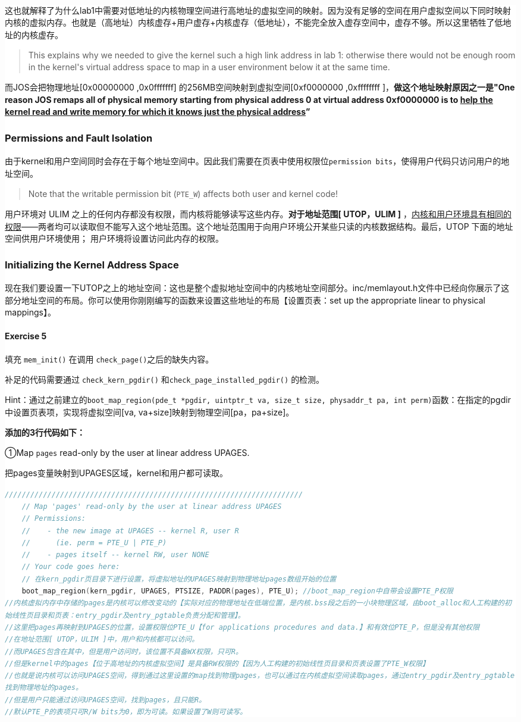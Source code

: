 这也就解释了为什么lab1中需要对低地址的内核物理空间进行高地址的虚拟空间的映射。因为没有足够的空间在用户虚拟空间以下同时映射内核的虚拟内存。也就是（高地址）内核虚存+用户虚存+内核虚存（低地址），不能完全放入虚存空间中，虚存不够。所以这里牺牲了低地址的内核虚存。

>This explains why we needed to give the kernel such a high link address in lab 1: otherwise there would not be enough room in the kernel's virtual address space to map in a user environment below it at the same time.

而JOS会把物理地址[0x00000000 ,0x0fffffff] 的256MB空间映射到虚拟空间[0xf0000000 ,0xffffffff ]，**做这个地址映射原因之一是"One reason JOS remaps all of physical memory starting from physical address 0 at virtual address 0xf0000000 is to <u>help the kernel read and write memory for which it knows just the physical address</u>”**

### Permissions and Fault Isolation

由于kernel和用户空间同时会存在于每个地址空间中。因此我们需要在页表中使用权限位`permission bits`，使得用户代码只访问用户的地址空间。

>Note that the writable permission bit (`PTE_W`) affects both user and kernel code!

用户环境对 ULIM 之上的任何内存都没有权限，而内核将能够读写这些内存。**对于地址范围[ UTOP，ULIM ]** ，<u>内核和用户环境具有相同的权限</u>——两者均可以读取但不能写入这个地址范围。这个地址范围用于向用户环境公开某些只读的内核数据结构。最后，UTOP 下面的地址空间供用户环境使用； 用户环境将设置访问此内存的权限。

### Initializing the Kernel Address Space

现在我们要设置一下UTOP之上的地址空间：这也是整个虚拟地址空间中的内核地址空间部分。inc/memlayout.h文件中已经向你展示了这部分地址空间的布局。你可以使用你刚刚编写的函数来设置这些地址的布局【设置页表：set up the appropriate linear to physical mappings】。

#### Exercise 5

填充 `mem_init()` 在调用 `check_page()`之后的缺失内容。

补足的代码需要通过 `check_kern_pgdir()` 和`check_page_installed_pgdir()` 的检测。

Hint：通过之前建立的`boot_map_region(pde_t *pgdir, uintptr_t va, size_t size, physaddr_t pa, int perm)`函数：在指定的pgdir中设置页表项，实现将虚拟空间[va, va+size]映射到物理空间[pa，pa+size]。

**添加的3行代码如下：**

①Map `pages` read-only by the user at linear address UPAGES.

把pages变量映射到UPAGES区域，kernel和用户都可读取。

```c
//////////////////////////////////////////////////////////////////////
	// Map 'pages' read-only by the user at linear address UPAGES
	// Permissions:
	//    - the new image at UPAGES -- kernel R, user R
	//      (ie. perm = PTE_U | PTE_P)
	//    - pages itself -- kernel RW, user NONE
	// Your code goes here:
	// 在kern_pgdir页目录下进行设置，将虚拟地址的UPAGES映射到物理地址pages数组开始的位置
	boot_map_region(kern_pgdir, UPAGES, PTSIZE, PADDR(pages), PTE_U); //boot_map_region中自带会设置PTE_P权限
//内核虚拟内存中存储的pages是内核可以修改变动的【实际对应的物理地址在低端位置，是内核.bss段之后的一小块物理区域，由boot_alloc和人工构建的初始线性页目录和页表：entry_pgdir及entry_pgtable负责分配和管理】。
//这里把pages再映射到UPAGES的位置，设置权限位PTE_U【for applications procedures and data.】和有效位PTE_P，但是没有其他权限
//在地址范围[ UTOP，ULIM ]中，用户和内核都可以访问。
//而UPAGES包含在其中，但是用户访问时，该位置不具备WX权限，只可R。
//但是kernel中的pages【位于高地址的内核虚拟空间】是具备RW权限的【因为人工构建的初始线性页目录和页表设置了PTE_W权限】
//也就是说内核可以访问UPAGES空间，得到通过这里设置的map找到物理pages，也可以通过在内核虚拟空间读取pages，通过entry_pgdir及entry_pgtable找到物理地址的pages。
//但是用户只能通过访问UPAGES空间，找到pages，且只能R。
//默认PTE_P的表项只可R/W bits为0，即为可读。如果设置了W则可读写。
```
